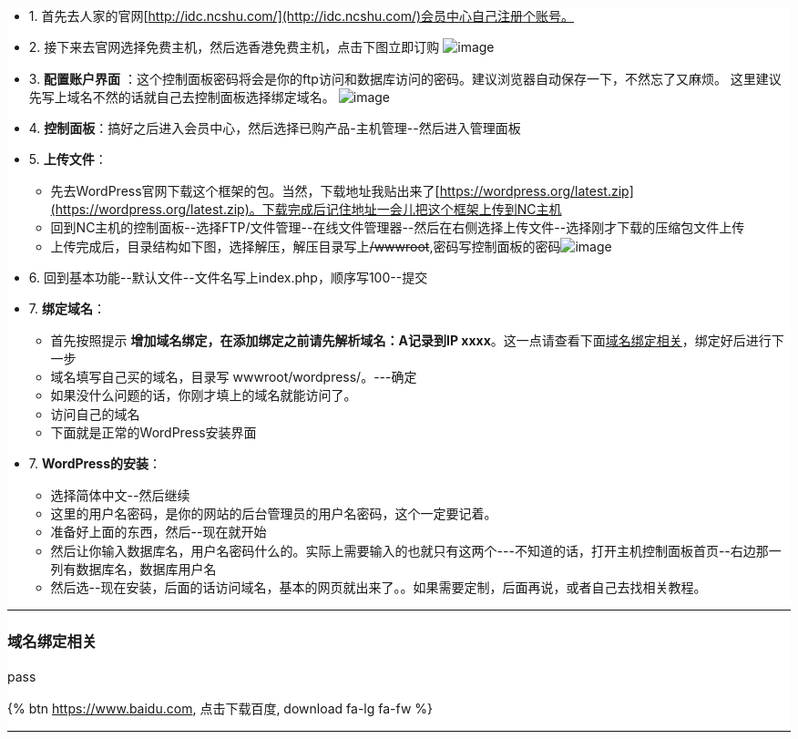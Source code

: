 * <span id="inline-toc">1.</span> 首先去人家的官网[http://idc.ncshu.com/](http://idc.ncshu.com/)会员中心自己注册个账号。

* <span id="inline-toc">2.</span> 接下来去官网选择免费主机，然后选香港免费主机，点击下图立即订购
![image](https://wx1.sinaimg.cn/large/0068ZTOjly1fw43ccbednj30qw0apabj.jpg)

* <span id="inline-toc">3.</span> **配置账户界面** ：这个控制面板密码将会是你的ftp访问和数据库访问的密码。建议浏览器自动保存一下，不然忘了又麻烦。 
<span id="inline-yellow">这里建议先写上域名</span>不然的话就自己去控制面板选择绑定域名。
![image](https://ws2.sinaimg.cn/large/0068ZTOjly1fw43dn74i1j30nj0dr75j.jpg)

* <span id="inline-toc">4.</span> **控制面板**：搞好之后进入会员中心，然后选择已购产品-主机管理--然后进入管理面板

* <span id="inline-toc">5.</span> **上传文件**：
	* 先去WordPress官网下载这个框架的包。当然，下载地址我贴出来了[https://wordpress.org/latest.zip](https://wordpress.org/latest.zip)。下载完成后记住地址一会儿把这个框架上传到NC主机
	* 回到NC主机的控制面板--选择FTP/文件管理--在线文件管理器--然后在右侧选择上传文件--选择刚才下载的压缩包文件上传
	* 上传完成后，目录结构如下图，选择解压，解压目录写上~~/wwwroot~~,密码写控制面板的密码![image](https://ws1.sinaimg.cn/large/0068ZTOjly1fw445x370bj30ni04r3ys.jpg)

* <span id="inline-toc">6.</span> 回到基本功能--默认文件--文件名写上index.php，顺序写100--提交

* <span id="inline-toc">7.</span> **绑定域名**：
	
	* 首先按照提示 **增加域名绑定，在添加绑定之前请先解析域名：A记录到IP xxxx**。这一点请查看下面[域名绑定相关](#域名绑定相关)，绑定好后进行下一步
	* 域名填写自己买的域名，目录写 wwwroot/wordpress/。---确定
	* 如果没什么问题的话，你刚才填上的域名就能访问了。
	* 访问自己的域名
	* <span id="inline-blue">下面就是正常的WordPress安装界面</span>

* <span id="inline-toc">7.</span> **WordPress的安装**：
	* 选择简体中文--然后继续
	* 这里的用户名密码，是你的网站的后台管理员的用户名密码，这个一定要记着。
	* 准备好上面的东西，然后--现在就开始
	* 然后让你输入数据库名，用户名密码什么的。实际上需要输入的也就只有这两个---不知道的话，打开主机控制面板首页--右边那一列有数据库名，数据库用户名
	* 然后选--现在安装，后面的话访问域名，基本的网页就出来了。。如果需要定制，后面再说，或者自己去找相关教程。


---
<h3 id="域名绑定相关">域名绑定相关</h3>

pass


{% btn https://www.baidu.com, 点击下载百度, download fa-lg fa-fw %}

<hr />